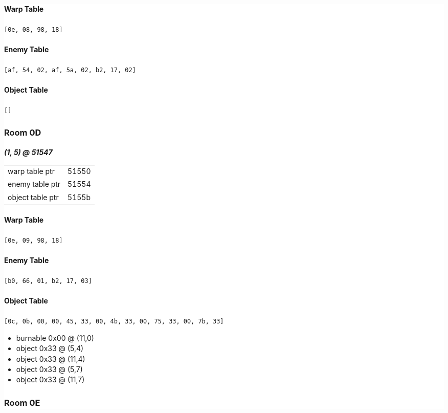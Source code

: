 #### Warp Table

```
[0e, 08, 98, 18]
```

#### Enemy Table

```
[af, 54, 02, af, 5a, 02, b2, 17, 02]
```

#### Object Table

```
[]
```


### Room 0D

 ***(1, 5) @ 51547***

| | |
|-|-|
| warp table ptr | 51550 |
| enemy table ptr | 51554 |
| object table ptr | 5155b |

#### Warp Table

```
[0e, 09, 98, 18]
```

#### Enemy Table

```
[b0, 66, 01, b2, 17, 03]
```

#### Object Table

```
[0c, 0b, 00, 00, 45, 33, 00, 4b, 33, 00, 75, 33, 00, 7b, 33]
```

- burnable 0x00 @ (11,0)
- object 0x33 @ (5,4)
- object 0x33 @ (11,4)
- object 0x33 @ (5,7)
- object 0x33 @ (11,7)

### Room 0E
